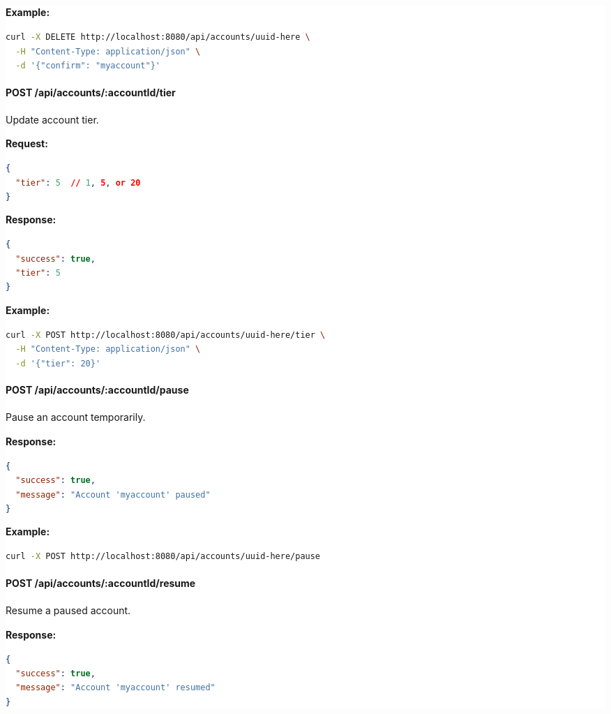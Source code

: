 **Example:**
```bash
curl -X DELETE http://localhost:8080/api/accounts/uuid-here \
  -H "Content-Type: application/json" \
  -d '{"confirm": "myaccount"}'
```

#### POST /api/accounts/:accountId/tier

Update account tier.

**Request:**
```json
{
  "tier": 5  // 1, 5, or 20
}
```

**Response:**
```json
{
  "success": true,
  "tier": 5
}
```

**Example:**
```bash
curl -X POST http://localhost:8080/api/accounts/uuid-here/tier \
  -H "Content-Type: application/json" \
  -d '{"tier": 20}'
```

#### POST /api/accounts/:accountId/pause

Pause an account temporarily.

**Response:**
```json
{
  "success": true,
  "message": "Account 'myaccount' paused"
}
```

**Example:**
```bash
curl -X POST http://localhost:8080/api/accounts/uuid-here/pause
```

#### POST /api/accounts/:accountId/resume

Resume a paused account.

**Response:**
```json
{
  "success": true,
  "message": "Account 'myaccount' resumed"
}
```
